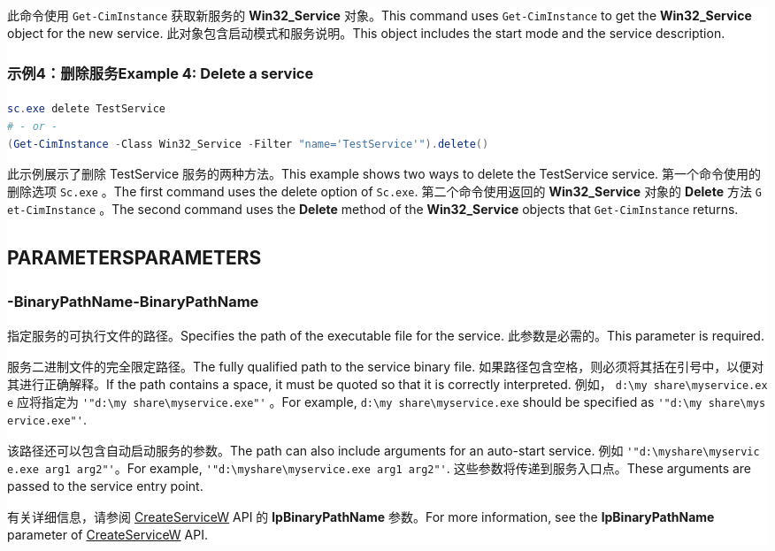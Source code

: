 <span data-ttu-id="f1a9d-118">此命令使用 `Get-CimInstance` 获取新服务的 **Win32_Service** 对象。</span><span class="sxs-lookup"><span data-stu-id="f1a9d-118">This command uses `Get-CimInstance` to get the **Win32_Service** object for the new service.</span></span> <span data-ttu-id="f1a9d-119">此对象包含启动模式和服务说明。</span><span class="sxs-lookup"><span data-stu-id="f1a9d-119">This object includes the start mode and the service description.</span></span>

### <span data-ttu-id="f1a9d-120">示例4：删除服务</span><span class="sxs-lookup"><span data-stu-id="f1a9d-120">Example 4: Delete a service</span></span>

```powershell
sc.exe delete TestService
# - or -
(Get-CimInstance -Class Win32_Service -Filter "name='TestService'").delete()
```

<span data-ttu-id="f1a9d-121">此示例展示了删除 TestService 服务的两种方法。</span><span class="sxs-lookup"><span data-stu-id="f1a9d-121">This example shows two ways to delete the TestService service.</span></span> <span data-ttu-id="f1a9d-122">第一个命令使用的删除选项 `Sc.exe` 。</span><span class="sxs-lookup"><span data-stu-id="f1a9d-122">The first command uses the delete option of `Sc.exe`.</span></span> <span data-ttu-id="f1a9d-123">第二个命令使用返回的 **Win32_Service** 对象的 **Delete** 方法 `Get-CimInstance` 。</span><span class="sxs-lookup"><span data-stu-id="f1a9d-123">The second command uses the **Delete** method of the **Win32_Service** objects that `Get-CimInstance` returns.</span></span>

## <span data-ttu-id="f1a9d-124">PARAMETERS</span><span class="sxs-lookup"><span data-stu-id="f1a9d-124">PARAMETERS</span></span>

### <span data-ttu-id="f1a9d-125">-BinaryPathName</span><span class="sxs-lookup"><span data-stu-id="f1a9d-125">-BinaryPathName</span></span>

<span data-ttu-id="f1a9d-126">指定服务的可执行文件的路径。</span><span class="sxs-lookup"><span data-stu-id="f1a9d-126">Specifies the path of the executable file for the service.</span></span> <span data-ttu-id="f1a9d-127">此参数是必需的。</span><span class="sxs-lookup"><span data-stu-id="f1a9d-127">This parameter is required.</span></span>

<span data-ttu-id="f1a9d-128">服务二进制文件的完全限定路径。</span><span class="sxs-lookup"><span data-stu-id="f1a9d-128">The fully qualified path to the service binary file.</span></span> <span data-ttu-id="f1a9d-129">如果路径包含空格，则必须将其括在引号中，以便对其进行正确解释。</span><span class="sxs-lookup"><span data-stu-id="f1a9d-129">If the path contains a space, it must be quoted so that it is correctly interpreted.</span></span> <span data-ttu-id="f1a9d-130">例如， `d:\my share\myservice.exe` 应将指定为 `'"d:\my share\myservice.exe"'` 。</span><span class="sxs-lookup"><span data-stu-id="f1a9d-130">For example, `d:\my share\myservice.exe` should be specified as `'"d:\my share\myservice.exe"'`.</span></span>

<span data-ttu-id="f1a9d-131">该路径还可以包含自动启动服务的参数。</span><span class="sxs-lookup"><span data-stu-id="f1a9d-131">The path can also include arguments for an auto-start service.</span></span> <span data-ttu-id="f1a9d-132">例如 `'"d:\myshare\myservice.exe arg1 arg2"'`。</span><span class="sxs-lookup"><span data-stu-id="f1a9d-132">For example, `'"d:\myshare\myservice.exe arg1 arg2"'`.</span></span> <span data-ttu-id="f1a9d-133">这些参数将传递到服务入口点。</span><span class="sxs-lookup"><span data-stu-id="f1a9d-133">These arguments are passed to the service entry point.</span></span>

<span data-ttu-id="f1a9d-134">有关详细信息，请参阅 [CreateServiceW](/windows/win32/api/winsvc/nf-winsvc-createservicew) API 的 **lpBinaryPathName** 参数。</span><span class="sxs-lookup"><span data-stu-id="f1a9d-134">For more information, see the **lpBinaryPathName** parameter of [CreateServiceW](/windows/win32/api/winsvc/nf-winsvc-createservicew) API.</span></span>
